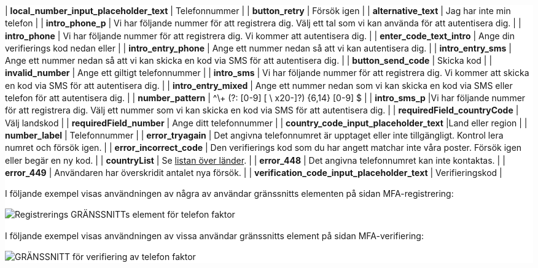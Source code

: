 | **local_number_input_placeholder_text** | Telefonnummer |
| **button_retry** | Försök igen |
| **alternative_text** | Jag har inte min telefon |
| **intro_phone_p** | Vi har följande nummer för att registrera dig. Välj ett tal som vi kan använda för att autentisera dig. |
| **intro_phone** | Vi har följande nummer för att registrera dig. Vi kommer att autentisera dig. |
| **enter_code_text_intro** | Ange din verifierings kod nedan eller  |
| **intro_entry_phone** | Ange ett nummer nedan så att vi kan autentisera dig. |
| **intro_entry_sms** | Ange ett nummer nedan så att vi kan skicka en kod via SMS för att autentisera dig. |
| **button_send_code** | Skicka kod |
| **invalid_number** | Ange ett giltigt telefonnummer |
| **intro_sms** | Vi har följande nummer för att registrera dig. Vi kommer att skicka en kod via SMS för att autentisera dig. |
| **intro_entry_mixed** | Ange ett nummer nedan som vi kan skicka en kod via SMS eller telefon för att autentisera dig. |
| **number_pattern** | ^\\+ (?: [0-9] [ \\ x20-]?) {6,14} [0-9] $ |
| **intro_sms_p** |Vi har följande nummer för att registrera dig. Välj ett nummer som vi kan skicka en kod via SMS för att autentisera dig. |
| **requiredField_countryCode** | Välj landskod |
| **requiredField_number** | Ange ditt telefonnummer |
| **country_code_input_placeholder_text** |Land eller region |
| **number_label** | Telefonnummer |
| **error_tryagain** | Det angivna telefonnumret är upptaget eller inte tillgängligt. Kontrol lera numret och försök igen. |
| **error_incorrect_code** | Den verifierings kod som du har angett matchar inte våra poster. Försök igen eller begär en ny kod. |
| **countryList** | Se [listan över länder](#phone-factor-authentication-page-example). |
| **error_448** | Det angivna telefonnumret kan inte kontaktas. |
| **error_449** | Användaren har överskridit antalet nya försök. |
| **verification_code_input_placeholder_text** | Verifieringskod |

I följande exempel visas användningen av några av användar gränssnitts elementen på sidan MFA-registrering:

![Registrerings GRÄNSSNITTs element för telefon faktor](./media/localization-string-ids/localization-mfa1.png)

I följande exempel visas användningen av vissa användar gränssnitts element på sidan MFA-verifiering:

![GRÄNSSNITT för verifiering av telefon faktor](./media/localization-string-ids/localization-mfa2.png)
